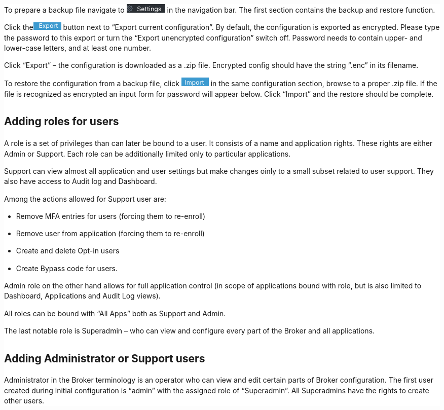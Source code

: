 To prepare a backup file navigate to ![Example banner](./media/image2.png) in the navigation bar. The
first section contains the backup and restore function.

Click the![Example banner](./media/image47.png) button next to “Export
current configuration”. By default, the configuration is exported as
encrypted. Please type the password to this export or turn the “Export
unencrypted configuration” switch off. Password needs to contain upper-
and lower-case letters, and at least one number.

Click “Export” – the configuration is downloaded as a .zip file.
Encrypted config should have the string “.enc” in its filename.

To restore the configuration from a backup file, click
![Example banner](./media/image48.png) in the same configuration
section, browse to a proper .zip file. If the file is recognized as
encrypted an input form for password will appear below. Click “Import”
and the restore should be complete.

## Adding roles for users

A role is a set of privileges than can later be bound to a user. It
consists of a name and application rights. These rights are either Admin
or Support. Each role can be additionally limited only to particular
applications.

Support can view almost all application and user settings but make
changes oinly to a small subset related to user support. They also have
access to Audit log and Dashboard.

Among the actions allowed for Support user are:

- Remove MFA entries for users (forcing them to re-enroll)

- Remove user from application (forcing them to re-enroll)

- Create and delete Opt-in users

- Create Bypass code for users.

Admin role on the other hand allows for full application control (in
scope of applications bound with role, but is also limited to Dashboard,
Applications and Audit Log views).

All roles can be bound with “All Apps” both as Support and Admin.

The last notable role is Superadmin – who can view and configure every
part of the Broker and all applications.

## Adding Administrator or Support users

Administrator in the Broker terminology is an operator who can view and
edit certain parts of Broker configuration. The first user created
during initial configuration is “admin” with the assigned role of
“Superadmin”. All Superadmins have the rights to create other users.
